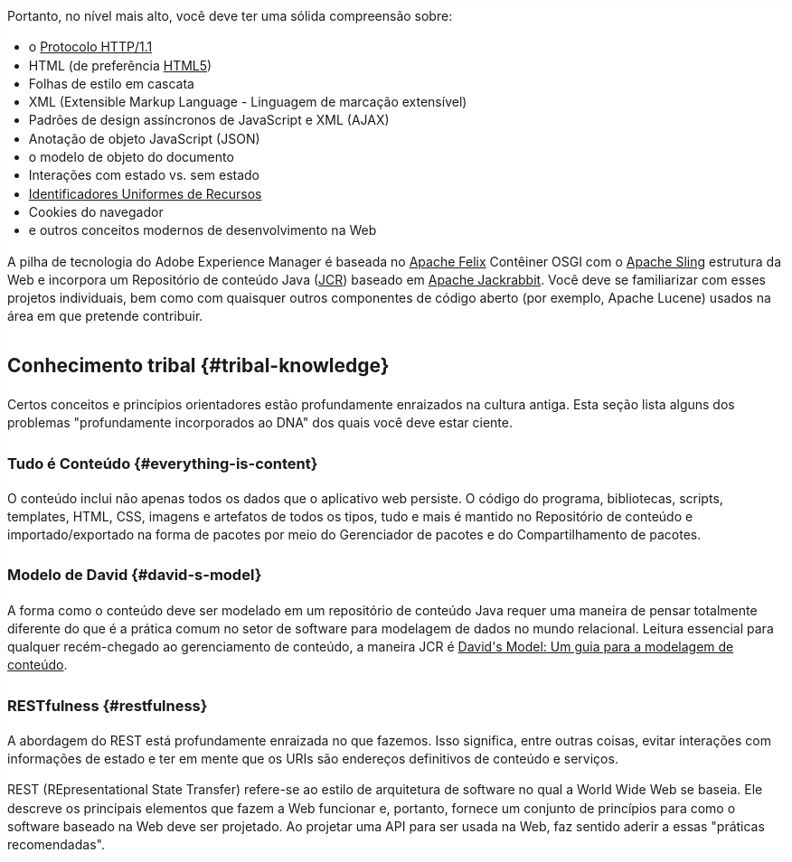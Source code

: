 Portanto, no nível mais alto, você deve ter uma sólida compreensão sobre:

* o [Protocolo HTTP/1.1](https://www.ietf.org/rfc/rfc2616.txt)
* HTML (de preferência [HTML5](https://dev.w3.org/html5/spec/Overview.html))
* Folhas de estilo em cascata
* XML (Extensible Markup Language - Linguagem de marcação extensível)
* Padrões de design assíncronos de JavaScript e XML (AJAX)
* Anotação de objeto JavaScript (JSON)
* o modelo de objeto do documento
* Interações com estado vs. sem estado
* [Identificadores Uniformes de Recursos](https://www.ietf.org/rfc/rfc2396.txt)
* Cookies do navegador
* e outros conceitos modernos de desenvolvimento na Web

A pilha de tecnologia do Adobe Experience Manager é baseada no [Apache Felix](https://felix.apache.org/) Contêiner OSGI com o [Apache Sling](https://sling.apache.org/site/index.html) estrutura da Web e incorpora um Repositório de conteúdo Java ([JCR](https://www.adobe.io/experience-manager/reference-materials/spec/jcr/2.0/index.html)) baseado em [Apache Jackrabbit](https://jackrabbit.apache.org/jcr-api.html). Você deve se familiarizar com esses projetos individuais, bem como com quaisquer outros componentes de código aberto (por exemplo, Apache Lucene) usados na área em que pretende contribuir.

## Conhecimento tribal {#tribal-knowledge}

Certos conceitos e princípios orientadores estão profundamente enraizados na cultura antiga. Esta seção lista alguns dos problemas &quot;profundamente incorporados ao DNA&quot; dos quais você deve estar ciente.

### Tudo é Conteúdo {#everything-is-content}

O conteúdo inclui não apenas todos os dados que o aplicativo web persiste. O código do programa, bibliotecas, scripts, templates, HTML, CSS, imagens e artefatos de todos os tipos, tudo e mais é mantido no Repositório de conteúdo e importado/exportado na forma de pacotes por meio do Gerenciador de pacotes e do Compartilhamento de pacotes.

### Modelo de David {#david-s-model}

A forma como o conteúdo deve ser modelado em um repositório de conteúdo Java requer uma maneira de pensar totalmente diferente do que é a prática comum no setor de software para modelagem de dados no mundo relacional. Leitura essencial para qualquer recém-chegado ao gerenciamento de conteúdo, a maneira JCR é [David&#39;s Model: Um guia para a modelagem de conteúdo](https://wiki.apache.org/jackrabbit/DavidsModel).

### RESTfulness {#restfulness}

A abordagem do REST está profundamente enraizada no que fazemos. Isso significa, entre outras coisas, evitar interações com informações de estado e ter em mente que os URIs são endereços definitivos de conteúdo e serviços.

REST (REpresentational State Transfer) refere-se ao estilo de arquitetura de software no qual a World Wide Web se baseia. Ele descreve os principais elementos que fazem a Web funcionar e, portanto, fornece um conjunto de princípios para como o software baseado na Web deve ser projetado. Ao projetar uma API para ser usada na Web, faz sentido aderir a essas &quot;práticas recomendadas&quot;.
